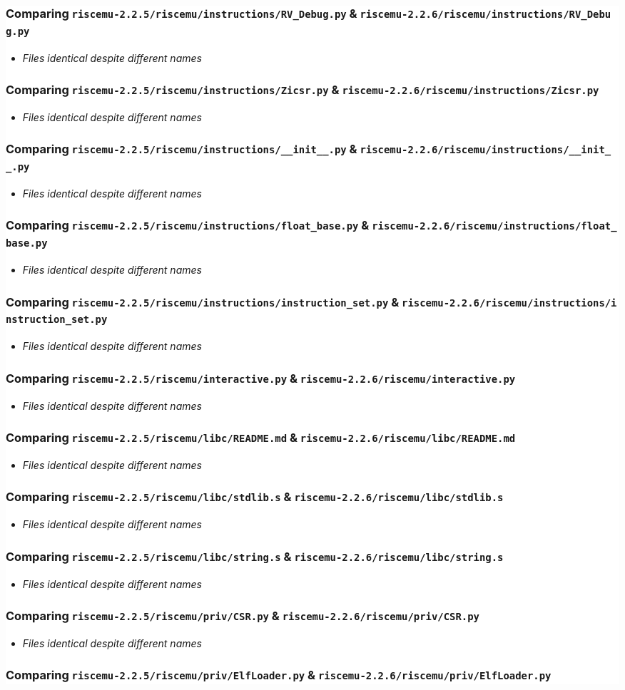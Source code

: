 ### Comparing `riscemu-2.2.5/riscemu/instructions/RV_Debug.py` & `riscemu-2.2.6/riscemu/instructions/RV_Debug.py`

 * *Files identical despite different names*

### Comparing `riscemu-2.2.5/riscemu/instructions/Zicsr.py` & `riscemu-2.2.6/riscemu/instructions/Zicsr.py`

 * *Files identical despite different names*

### Comparing `riscemu-2.2.5/riscemu/instructions/__init__.py` & `riscemu-2.2.6/riscemu/instructions/__init__.py`

 * *Files identical despite different names*

### Comparing `riscemu-2.2.5/riscemu/instructions/float_base.py` & `riscemu-2.2.6/riscemu/instructions/float_base.py`

 * *Files identical despite different names*

### Comparing `riscemu-2.2.5/riscemu/instructions/instruction_set.py` & `riscemu-2.2.6/riscemu/instructions/instruction_set.py`

 * *Files identical despite different names*

### Comparing `riscemu-2.2.5/riscemu/interactive.py` & `riscemu-2.2.6/riscemu/interactive.py`

 * *Files identical despite different names*

### Comparing `riscemu-2.2.5/riscemu/libc/README.md` & `riscemu-2.2.6/riscemu/libc/README.md`

 * *Files identical despite different names*

### Comparing `riscemu-2.2.5/riscemu/libc/stdlib.s` & `riscemu-2.2.6/riscemu/libc/stdlib.s`

 * *Files identical despite different names*

### Comparing `riscemu-2.2.5/riscemu/libc/string.s` & `riscemu-2.2.6/riscemu/libc/string.s`

 * *Files identical despite different names*

### Comparing `riscemu-2.2.5/riscemu/priv/CSR.py` & `riscemu-2.2.6/riscemu/priv/CSR.py`

 * *Files identical despite different names*

### Comparing `riscemu-2.2.5/riscemu/priv/ElfLoader.py` & `riscemu-2.2.6/riscemu/priv/ElfLoader.py`
